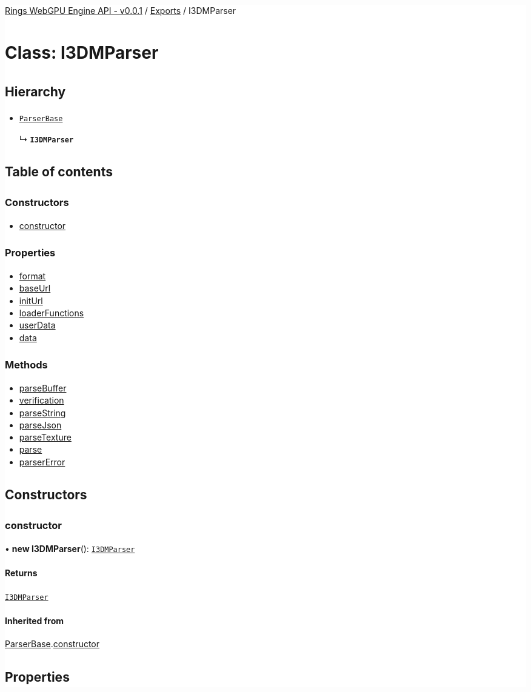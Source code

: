 [Rings WebGPU Engine API - v0.0.1](../README.md) / [Exports](../modules.md) / I3DMParser

# Class: I3DMParser

## Hierarchy

- [`ParserBase`](ParserBase.md)

  ↳ **`I3DMParser`**

## Table of contents

### Constructors

- [constructor](I3DMParser.md#constructor)

### Properties

- [format](I3DMParser.md#format)
- [baseUrl](I3DMParser.md#baseurl)
- [initUrl](I3DMParser.md#initurl)
- [loaderFunctions](I3DMParser.md#loaderfunctions)
- [userData](I3DMParser.md#userdata)
- [data](I3DMParser.md#data)

### Methods

- [parseBuffer](I3DMParser.md#parsebuffer)
- [verification](I3DMParser.md#verification)
- [parseString](I3DMParser.md#parsestring)
- [parseJson](I3DMParser.md#parsejson)
- [parseTexture](I3DMParser.md#parsetexture)
- [parse](I3DMParser.md#parse)
- [parserError](I3DMParser.md#parsererror)

## Constructors

### constructor

• **new I3DMParser**(): [`I3DMParser`](I3DMParser.md)

#### Returns

[`I3DMParser`](I3DMParser.md)

#### Inherited from

[ParserBase](ParserBase.md).[constructor](ParserBase.md#constructor)

## Properties
